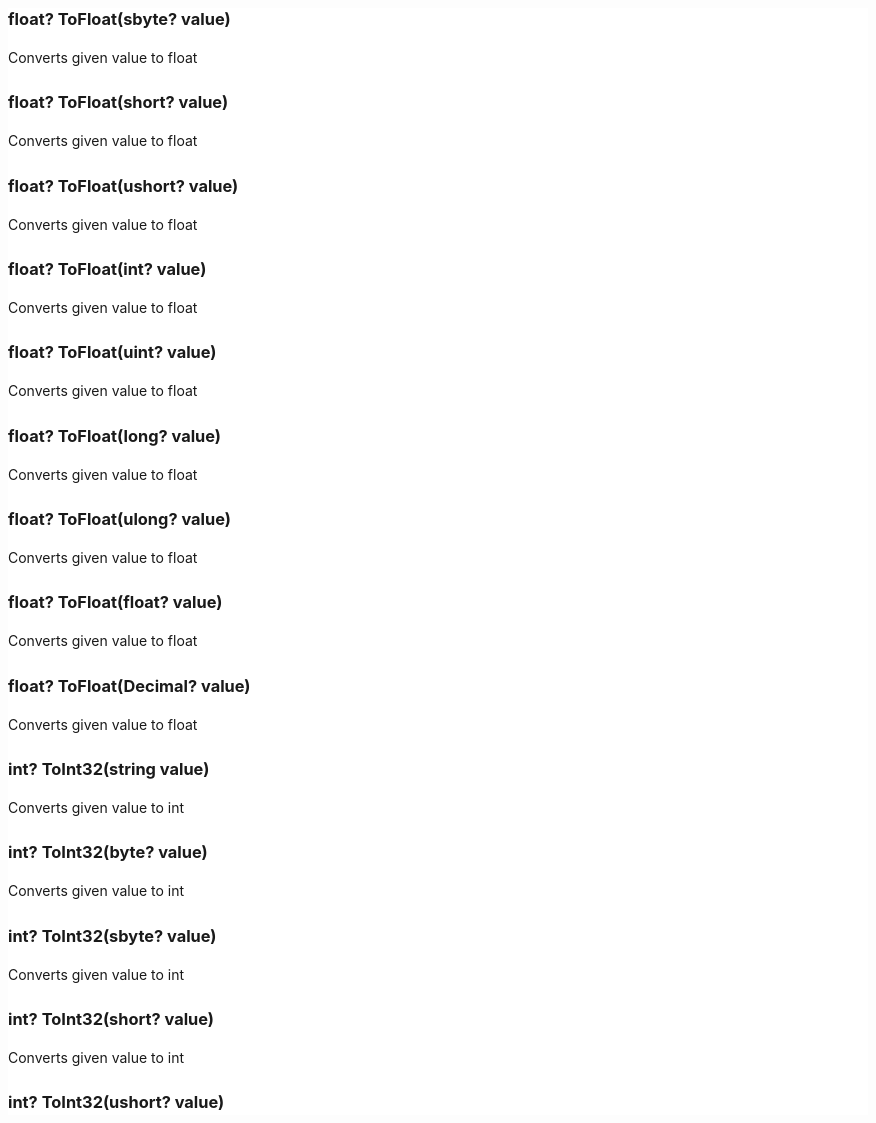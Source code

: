 ### float? ToFloat(sbyte? value)

Converts given value to float

### float? ToFloat(short? value)

Converts given value to float

### float? ToFloat(ushort? value)

Converts given value to float

### float? ToFloat(int? value)

Converts given value to float

### float? ToFloat(uint? value)

Converts given value to float

### float? ToFloat(long? value)

Converts given value to float

### float? ToFloat(ulong? value)

Converts given value to float

### float? ToFloat(float? value)

Converts given value to float

### float? ToFloat(Decimal? value)

Converts given value to float

### int? ToInt32(string value)

Converts given value to int

### int? ToInt32(byte? value)

Converts given value to int

### int? ToInt32(sbyte? value)

Converts given value to int

### int? ToInt32(short? value)

Converts given value to int

### int? ToInt32(ushort? value)
